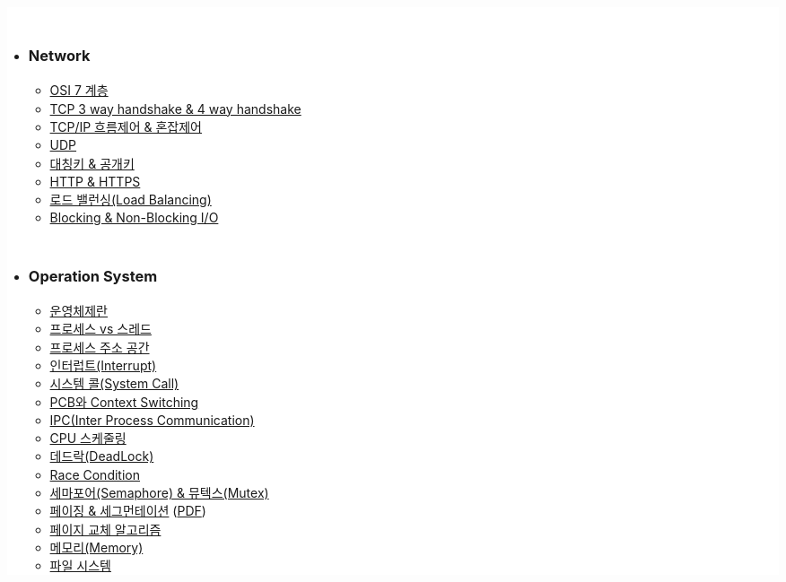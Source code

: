   <br>

- ### Network

  - [OSI 7 계층](https://github.com/gyoogle/tech-interview-for-developer/blob/master/Computer%20Science/Network/OSI%207%20계층.md)
  - [TCP 3 way handshake & 4 way handshake](https://github.com/gyoogle/tech-interview-for-developer/blob/master/Computer%20Science/Network/TCP%203%20way%20handshake%20%26%204%20way%20handshake.md)
  - [TCP/IP 흐름제어 & 혼잡제어](https://github.com/gyoogle/tech-interview-for-developer/blob/master/Computer%20Science/Network/TCP%20(%ED%9D%90%EB%A6%84%EC%A0%9C%EC%96%B4%ED%98%BC%EC%9E%A1%EC%A0%9C%EC%96%B4).md#tcp-%ED%9D%90%EB%A6%84%EC%A0%9C%EC%96%B4%ED%98%BC%EC%9E%A1%EC%A0%9C%EC%96%B4)
  - [UDP](https://github.com/gyoogle/tech-interview-for-developer/blob/master/Computer%20Science/Network/UDP.md#20190826%EC%9B%94-bym-udp%EB%9E%80)
  - [대칭키 & 공개키](https://github.com/gyoogle/tech-interview-for-developer/blob/master/Computer%20Science/Network/%EB%8C%80%EC%B9%AD%ED%82%A4%20%26%20%EA%B3%B5%EA%B0%9C%ED%82%A4.md)
  - [HTTP & HTTPS](https://github.com/gyoogle/tech-interview-for-developer/blob/master/Computer%20Science/Network/HTTP%20%26%20HTTPS.md)
  - [로드 밸런싱(Load Balancing)](https://github.com/gyoogle/tech-interview-for-developer/blob/master/Computer%20Science/Network/%EB%A1%9C%EB%93%9C%20%EB%B0%B8%EB%9F%B0%EC%8B%B1(Load%20Balancing).md)
  - [Blocking & Non-Blocking I/O](https://github.com/gyoogle/tech-interview-for-developer/blob/master/Computer%20Science/Network/%5BNetwork%5D%20Blocking%20Non-Blocking%20IO.md)

  <br>

- ### Operation System

  - [운영체제란](https://github.com/gyoogle/tech-interview-for-developer/blob/master/Computer%20Science/Operation%20System/Operation%20System.md)
  - [프로세스 vs 스레드](https://github.com/gyoogle/tech-interview-for-developer/blob/master/Computer%20Science/Operation%20System/Process%20vs%20Thread.md)
  - [프로세스 주소 공간](https://github.com/gyoogle/tech-interview-for-developer/blob/master/Computer%20Science/Operation%20System/Process%20Address%20Space.md)
  - [인터럽트(Interrupt)](https://github.com/gyoogle/tech-interview-for-developer/blob/master/Computer%20Science/Operation%20System/Interrupt.md)
  - [시스템 콜(System Call)](https://github.com/gyoogle/tech-interview-for-developer/blob/master/Computer%20Science/Operation%20System/%5BOS%5D%20System%20Call%20(Fork%20Wait%20Exec).md)
  - [PCB와 Context Switching](https://github.com/gyoogle/tech-interview-for-developer/blob/master/Computer%20Science/Operation%20System/PCB%20%26%20Context%20Switcing.md)
  - [IPC(Inter Process Communication)](https://github.com/gyoogle/tech-interview-for-developer/blob/master/Computer%20Science/Operation%20System/IPC(Inter%20Process%20Communication).md)
  - [CPU 스케줄링](https://github.com/gyoogle/tech-interview-for-developer/blob/master/Computer%20Science/Operation%20System/CPU%20Scheduling.md)
  - [데드락(DeadLock)](https://github.com/gyoogle/tech-interview-for-developer/blob/master/Computer%20Science/Operation%20System/DeadLock.md)
  - [Race Condition]( https://github.com/gyoogle/tech-interview-for-developer/blob/master/Computer%20Science/Operation%20System/Race%20Condition.md)
  - [세마포어(Semaphore) & 뮤텍스(Mutex)](https://github.com/gyoogle/tech-interview-for-developer/blob/master/Computer%20Science/Operation%20System/Semaphore%20%26%20Mutex.md)
  - [페이징 & 세그먼테이션](https://github.com/gyoogle/tech-interview-for-developer/blob/master/Computer%20Science/Operation%20System/Paging%20and%20Segmentation.md) ([PDF](https://github.com/gyoogle/tech-interview-for-developer/blob/master/Computer%20Science/Operation%20System/Paging%20and%20Segmentation.pdf))
  - [페이지 교체 알고리즘](https://github.com/gyoogle/tech-interview-for-developer/blob/master/Computer%20Science/Operation%20System/Page%20Replacement%20Algorithm.md)
  - [메모리(Memory)](https://github.com/gyoogle/tech-interview-for-developer/blob/master/Computer%20Science/Operation%20System/Memory.md)
  - [파일 시스템](https://github.com/gyoogle/tech-interview-for-developer/blob/master/Computer%20Science/Operation%20System/File%20System.md)
